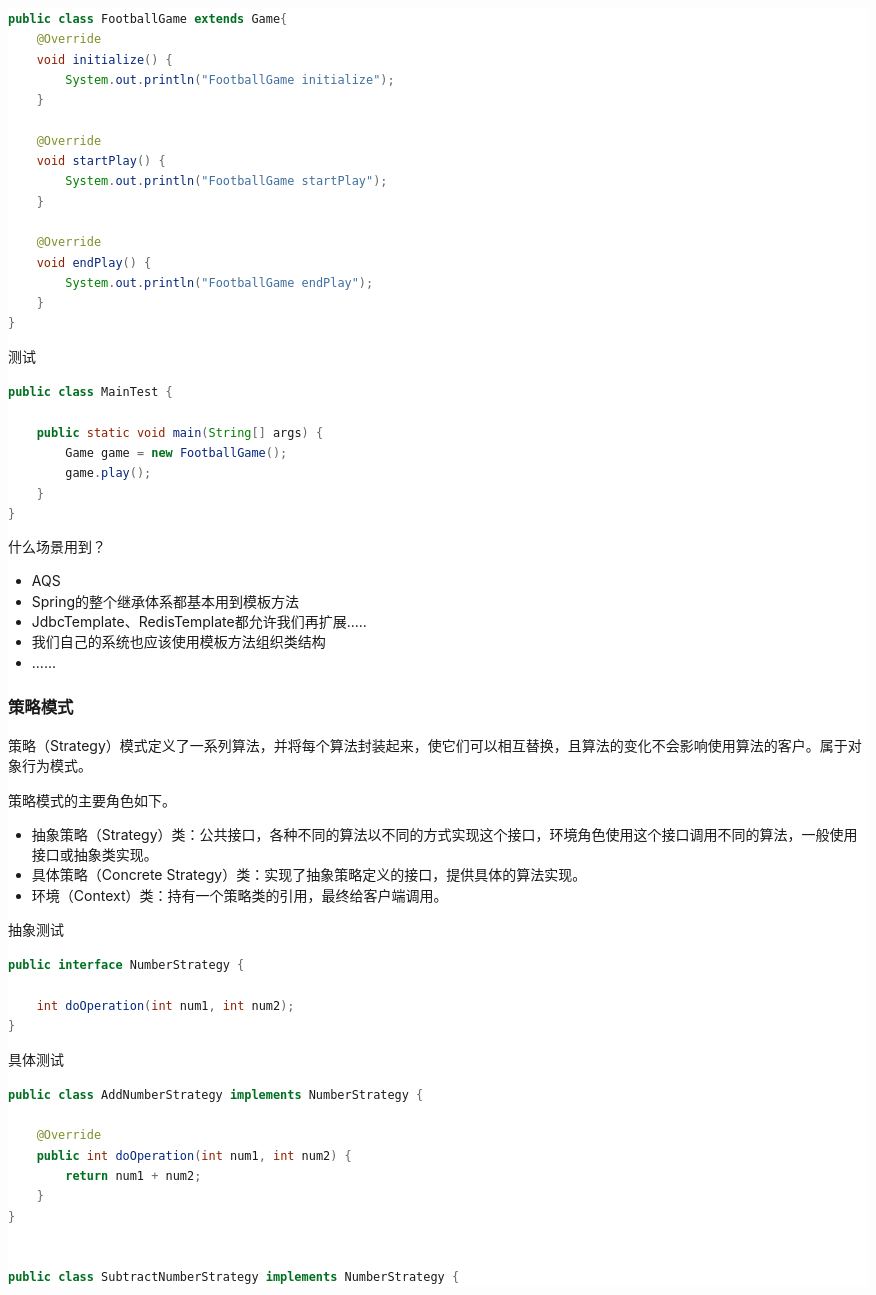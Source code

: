 ```java
public class FootballGame extends Game{
    @Override
    void initialize() {
        System.out.println("FootballGame initialize");
    }

    @Override
    void startPlay() {
        System.out.println("FootballGame startPlay");
    }

    @Override
    void endPlay() {
        System.out.println("FootballGame endPlay");
    }
}
```
测试
```java
public class MainTest {

    public static void main(String[] args) {
        Game game = new FootballGame();
        game.play();
    }
}
```

什么场景用到？

- AQS
- Spring的整个继承体系都基本用到模板方法
- JdbcTemplate、RedisTemplate都允许我们再扩展.....
- 我们自己的系统也应该使用模板方法组织类结构
- ......


### 策略模式
策略（Strategy）模式定义了一系列算法，并将每个算法封装起来，使它们可以相互替换，且算法的变化不会影响使用算法的客户。属于对象行为模式。

策略模式的主要角色如下。

- 抽象策略（Strategy）类：公共接口，各种不同的算法以不同的方式实现这个接口，环境角色使用这个接口调用不同的算法，一般使用接口或抽象类实现。
- 具体策略（Concrete Strategy）类：实现了抽象策略定义的接口，提供具体的算法实现。
- 环境（Context）类：持有一个策略类的引用，最终给客户端调用。


抽象测试
```java
public interface NumberStrategy {

    int doOperation(int num1, int num2);
}
```
具体测试
```java
public class AddNumberStrategy implements NumberStrategy {

    @Override
    public int doOperation(int num1, int num2) {
        return num1 + num2;
    }
}


public class SubtractNumberStrategy implements NumberStrategy {

```